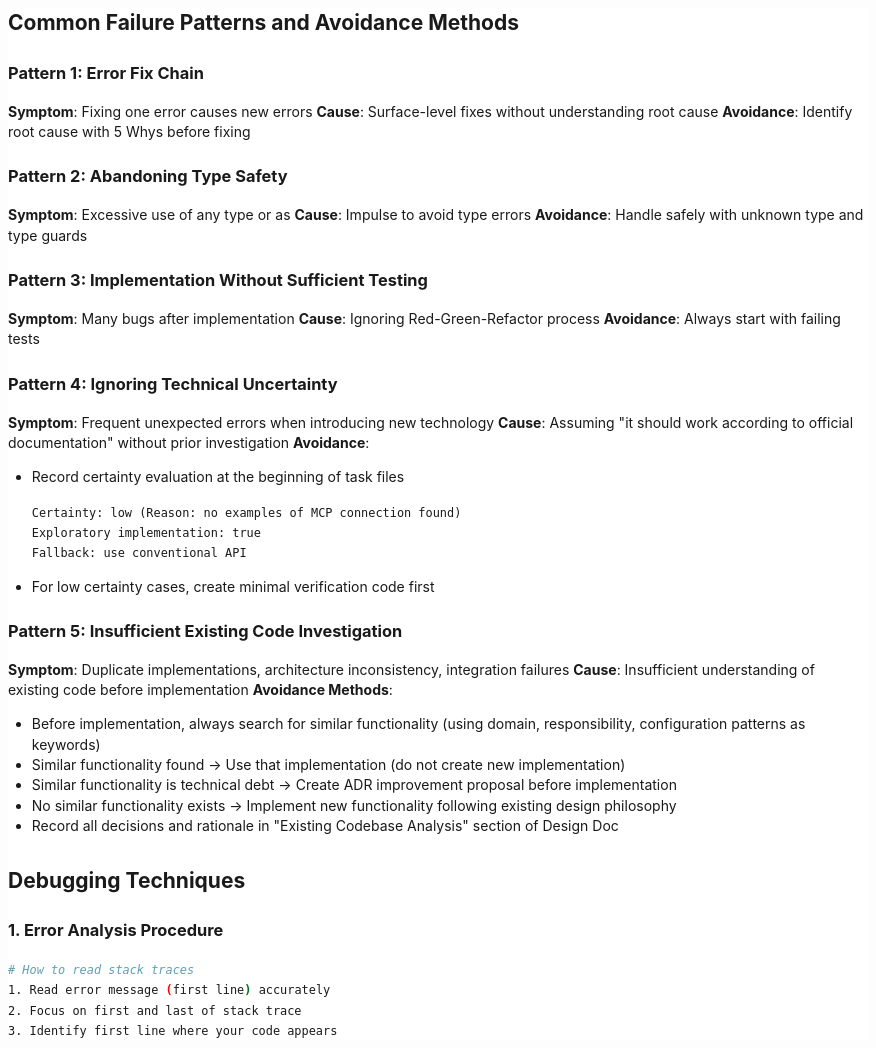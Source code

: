 ## Common Failure Patterns and Avoidance Methods

### Pattern 1: Error Fix Chain
**Symptom**: Fixing one error causes new errors
**Cause**: Surface-level fixes without understanding root cause
**Avoidance**: Identify root cause with 5 Whys before fixing

### Pattern 2: Abandoning Type Safety
**Symptom**: Excessive use of any type or as
**Cause**: Impulse to avoid type errors
**Avoidance**: Handle safely with unknown type and type guards

### Pattern 3: Implementation Without Sufficient Testing
**Symptom**: Many bugs after implementation
**Cause**: Ignoring Red-Green-Refactor process
**Avoidance**: Always start with failing tests

### Pattern 4: Ignoring Technical Uncertainty
**Symptom**: Frequent unexpected errors when introducing new technology
**Cause**: Assuming "it should work according to official documentation" without prior investigation
**Avoidance**:
- Record certainty evaluation at the beginning of task files
  ```
  Certainty: low (Reason: no examples of MCP connection found)
  Exploratory implementation: true
  Fallback: use conventional API
  ```
- For low certainty cases, create minimal verification code first

### Pattern 5: Insufficient Existing Code Investigation
**Symptom**: Duplicate implementations, architecture inconsistency, integration failures
**Cause**: Insufficient understanding of existing code before implementation
**Avoidance Methods**:
- Before implementation, always search for similar functionality (using domain, responsibility, configuration patterns as keywords)
- Similar functionality found → Use that implementation (do not create new implementation)
- Similar functionality is technical debt → Create ADR improvement proposal before implementation
- No similar functionality exists → Implement new functionality following existing design philosophy
- Record all decisions and rationale in "Existing Codebase Analysis" section of Design Doc

## Debugging Techniques

### 1. Error Analysis Procedure
```bash
# How to read stack traces
1. Read error message (first line) accurately
2. Focus on first and last of stack trace
3. Identify first line where your code appears
```
